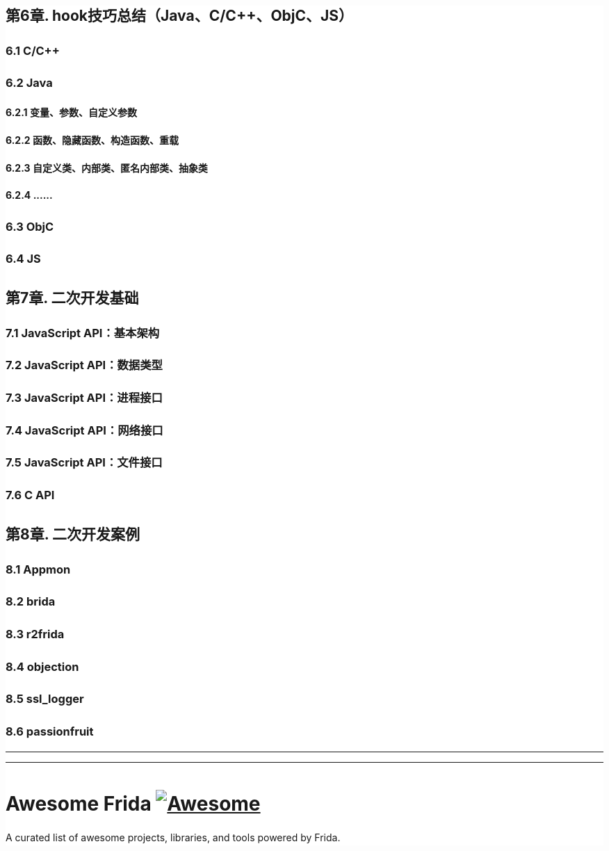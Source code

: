 ## 第6章. hook技巧总结（Java、C/C++、ObjC、JS）
### 6.1 C/C++
### 6.2 Java
#### 6.2.1 变量、参数、自定义参数
#### 6.2.2 函数、隐藏函数、构造函数、重载
#### 6.2.3 自定义类、内部类、匿名内部类、抽象类
#### 6.2.4 ......
### 6.3 ObjC
### 6.4 JS

## 第7章. 二次开发基础
### 7.1 JavaScript API：基本架构
### 7.2 JavaScript API：数据类型
### 7.3 JavaScript API：进程接口
### 7.4 JavaScript API：网络接口
### 7.5 JavaScript API：文件接口
### 7.6 C API

## 第8章. 二次开发案例
### 8.1 Appmon
### 8.2 brida
### 8.3 r2frida
### 8.4 objection
### 8.5 ssl_logger
### 8.6 passionfruit

---

---

# Awesome Frida [![Awesome](https://cdn.rawgit.com/sindresorhus/awesome/d7305f38d29fed78fa85652e3a63e154dd8e8829/media/badge.svg)](https://github.com/sindresorhus/awesome)

A curated list of awesome projects, libraries, and tools powered by Frida.

